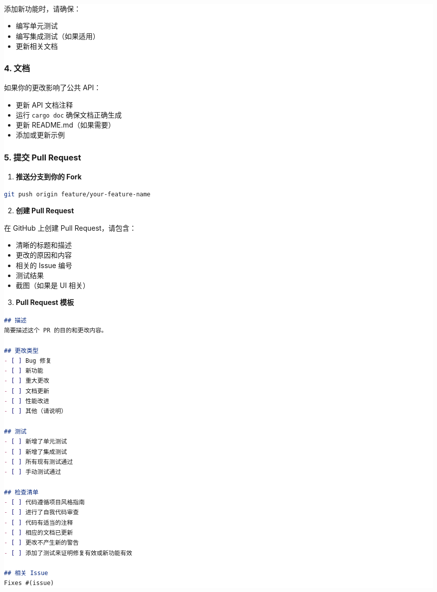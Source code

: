 添加新功能时，请确保：
- 编写单元测试
- 编写集成测试（如果适用）
- 更新相关文档

### 4. 文档

如果你的更改影响了公共 API：

- 更新 API 文档注释
- 运行 `cargo doc` 确保文档正确生成
- 更新 README.md（如果需要）
- 添加或更新示例

### 5. 提交 Pull Request

1. **推送分支到你的 Fork**

```bash
git push origin feature/your-feature-name
```

2. **创建 Pull Request**

在 GitHub 上创建 Pull Request，请包含：

- 清晰的标题和描述
- 更改的原因和内容
- 相关的 Issue 编号
- 测试结果
- 截图（如果是 UI 相关）

3. **Pull Request 模板**

```markdown
## 描述
简要描述这个 PR 的目的和更改内容。

## 更改类型
- [ ] Bug 修复
- [ ] 新功能
- [ ] 重大更改
- [ ] 文档更新
- [ ] 性能改进
- [ ] 其他（请说明）

## 测试
- [ ] 新增了单元测试
- [ ] 新增了集成测试
- [ ] 所有现有测试通过
- [ ] 手动测试通过

## 检查清单
- [ ] 代码遵循项目风格指南
- [ ] 进行了自我代码审查
- [ ] 代码有适当的注释
- [ ] 相应的文档已更新
- [ ] 更改不产生新的警告
- [ ] 添加了测试来证明修复有效或新功能有效

## 相关 Issue
Fixes #(issue)
```
